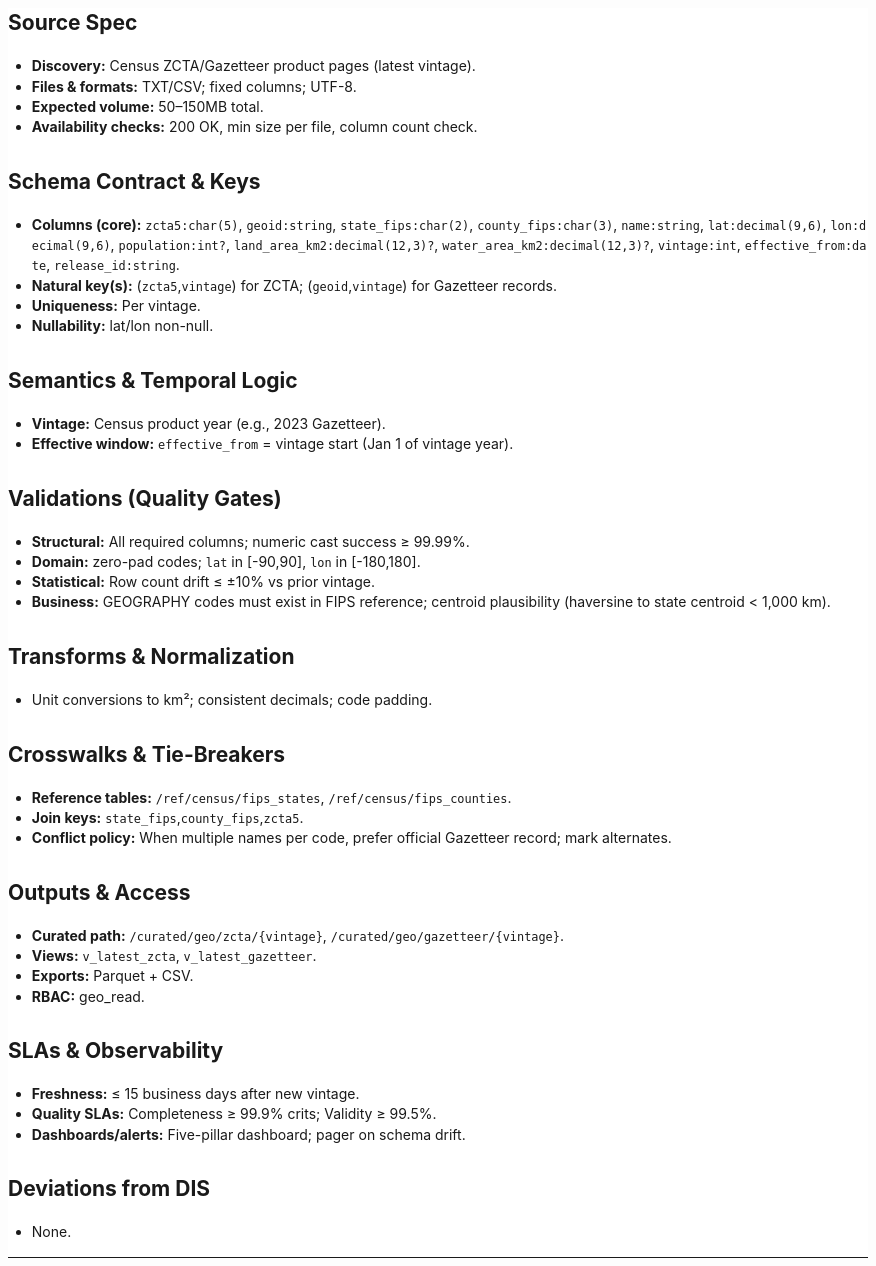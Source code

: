 ## Source Spec
- **Discovery:** Census ZCTA/Gazetteer product pages (latest vintage).
- **Files & formats:** TXT/CSV; fixed columns; UTF-8.
- **Expected volume:** 50–150MB total.
- **Availability checks:** 200 OK, min size per file, column count check.

## Schema Contract & Keys
- **Columns (core):** `zcta5:char(5)`, `geoid:string`, `state_fips:char(2)`, `county_fips:char(3)`, `name:string`, `lat:decimal(9,6)`, `lon:decimal(9,6)`, `population:int?`, `land_area_km2:decimal(12,3)?`, `water_area_km2:decimal(12,3)?`, `vintage:int`, `effective_from:date`, `release_id:string`.
- **Natural key(s):** (`zcta5`,`vintage`) for ZCTA; (`geoid`,`vintage`) for Gazetteer records.
- **Uniqueness:** Per vintage.
- **Nullability:** lat/lon non-null.

## Semantics & Temporal Logic
- **Vintage:** Census product year (e.g., 2023 Gazetteer).
- **Effective window:** `effective_from` = vintage start (Jan 1 of vintage year).

## Validations (Quality Gates)
- **Structural:** All required columns; numeric cast success ≥ 99.99%.
- **Domain:** zero-pad codes; `lat` in [-90,90], `lon` in [-180,180].
- **Statistical:** Row count drift ≤ ±10% vs prior vintage.
- **Business:** GEOGRAPHY codes must exist in FIPS reference; centroid plausibility (haversine to state centroid < 1,000 km).

## Transforms & Normalization
- Unit conversions to km²; consistent decimals; code padding.

## Crosswalks & Tie-Breakers
- **Reference tables:** `/ref/census/fips_states`, `/ref/census/fips_counties`.
- **Join keys:** `state_fips`,`county_fips`,`zcta5`.
- **Conflict policy:** When multiple names per code, prefer official Gazetteer record; mark alternates.

## Outputs & Access
- **Curated path:** `/curated/geo/zcta/{vintage}`, `/curated/geo/gazetteer/{vintage}`.
- **Views:** `v_latest_zcta`, `v_latest_gazetteer`.
- **Exports:** Parquet + CSV.
- **RBAC:** geo_read.

## SLAs & Observability
- **Freshness:** ≤ 15 business days after new vintage.
- **Quality SLAs:** Completeness ≥ 99.9% crits; Validity ≥ 99.5%.
- **Dashboards/alerts:** Five-pillar dashboard; pager on schema drift.

## Deviations from DIS
- None.

---